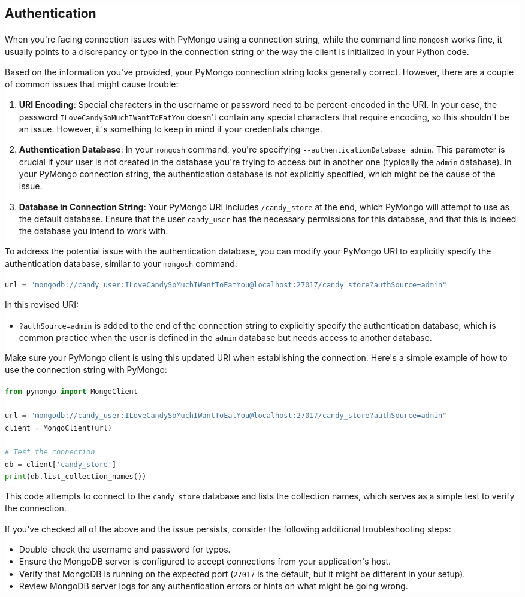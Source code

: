 ## Authentication

When you're facing connection issues with PyMongo using a connection string, while the command line `mongosh` works fine, it usually points to a discrepancy or typo in the connection string or the way the client is initialized in your Python code.

Based on the information you've provided, your PyMongo connection string looks generally correct. However, there are a couple of common issues that might cause trouble:

1. **URI Encoding**: Special characters in the username or password need to be percent-encoded in the URI. In your case, the password `ILoveCandySoMuchIWantToEatYou` doesn't contain any special characters that require encoding, so this shouldn't be an issue. However, it's something to keep in mind if your credentials change.

2. **Authentication Database**: In your `mongosh` command, you're specifying `--authenticationDatabase admin`. This parameter is crucial if your user is not created in the database you're trying to access but in another one (typically the `admin` database). In your PyMongo connection string, the authentication database is not explicitly specified, which might be the cause of the issue.

3. **Database in Connection String**: Your PyMongo URI includes `/candy_store` at the end, which PyMongo will attempt to use as the default database. Ensure that the user `candy_user` has the necessary permissions for this database, and that this is indeed the database you intend to work with.

To address the potential issue with the authentication database, you can modify your PyMongo URI to explicitly specify the authentication database, similar to your `mongosh` command:

```python
url = "mongodb://candy_user:ILoveCandySoMuchIWantToEatYou@localhost:27017/candy_store?authSource=admin"
```

In this revised URI:
- `?authSource=admin` is added to the end of the connection string to explicitly specify the authentication database, which is common practice when the user is defined in the `admin` database but needs access to another database.

Make sure your PyMongo client is using this updated URI when establishing the connection. Here's a simple example of how to use the connection string with PyMongo:

```python
from pymongo import MongoClient

url = "mongodb://candy_user:ILoveCandySoMuchIWantToEatYou@localhost:27017/candy_store?authSource=admin"
client = MongoClient(url)

# Test the connection
db = client['candy_store']
print(db.list_collection_names())
```

This code attempts to connect to the `candy_store` database and lists the collection names, which serves as a simple test to verify the connection.

If you've checked all of the above and the issue persists, consider the following additional troubleshooting steps:
- Double-check the username and password for typos.
- Ensure the MongoDB server is configured to accept connections from your application's host.
- Verify that MongoDB is running on the expected port (`27017` is the default, but it might be different in your setup).
- Review MongoDB server logs for any authentication errors or hints on what might be going wrong.
